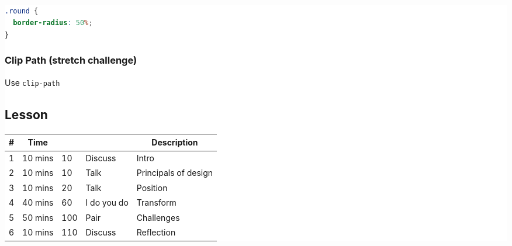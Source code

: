 ```CSS
.round {
  border-radius: 50%;
}
```

### Clip Path (stretch challenge)

Use `clip-path`

## Lesson 

| # | Time    |     |             | Description |
|---|---------|-----|-------------|-------------|
| 1 | 10 mins |  10 | Discuss     | Intro       |
| 2 | 10 mins |  10 | Talk        | Principals of design    |
| 3 | 10 mins |  20 | Talk        | Position    |
| 4 | 40 mins |  60 | I do you do | Transform   |
| 5 | 50 mins | 100 | Pair        | Challenges  |
| 6 | 10 mins | 110 | Discuss     | Reflection  |
